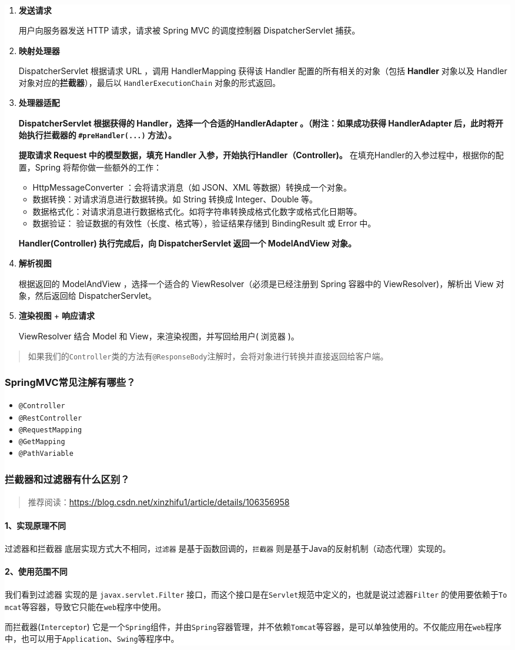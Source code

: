 1. **发送请求**

   用户向服务器发送 HTTP 请求，请求被 Spring MVC 的调度控制器 DispatcherServlet 捕获。

2. **映射处理器**

   DispatcherServlet 根据请求 URL ，调用 HandlerMapping 获得该 Handler 配置的所有相关的对象（包括 **Handler** 对象以及 Handler 对象对应的**拦截器**），最后以 `HandlerExecutionChain` 对象的形式返回。

3. **处理器适配**

   **DispatcherServlet 根据获得的 Handler，选择一个合适的HandlerAdapter 。（附注：如果成功获得 HandlerAdapter 后，此时将开始执行拦截器的 `#preHandler(...)` 方法）。**

   **提取请求 Request 中的模型数据，填充 Handler 入参，开始执行Handler（Controller)。** 在填充Handler的入参过程中，根据你的配置，Spring 将帮你做一些额外的工作：

   * HttpMessageConverter ：会将请求消息（如 JSON、XML 等数据）转换成一个对象。
   * 数据转换：对请求消息进行数据转换。如 String 转换成 Integer、Double 等。
   * 数据格式化：对请求消息进行数据格式化。如将字符串转换成格式化数字或格式化日期等。
   * 数据验证： 验证数据的有效性（长度、格式等），验证结果存储到 BindingResult 或 Error 中。

   **Handler(Controller) 执行完成后，向 DispatcherServlet 返回一个 ModelAndView 对象。**

4. **解析视图**

   根据返回的 ModelAndView ，选择一个适合的 ViewResolver（必须是已经注册到 Spring 容器中的 ViewResolver)，解析出 View 对象，然后返回给 DispatcherServlet。

5. **渲染视图** + **响应请求**

   ViewResolver 结合 Model 和 View，来渲染视图，并写回给用户( 浏览器 )。

> 如果我们的`Controller`类的方法有`@ResponseBody`注解时，会将对象进行转换并直接返回给客户端。

### SpringMVC常见注解有哪些？

* `@Controller`
* `@RestController`
* `@RequestMapping`
* `@GetMapping`
* `@PathVariable`

### 拦截器和过滤器有什么区别？

> 推荐阅读：<https://blog.csdn.net/xinzhifu1/article/details/106356958>

#### 1、实现原理不同

过滤器和拦截器 底层实现方式大不相同，`过滤器` 是基于函数回调的，`拦截器` 则是基于Java的反射机制（动态代理）实现的。

#### 2、使用范围不同

我们看到过滤器 实现的是 `javax.servlet.Filter` 接口，而这个接口是在`Servlet`规范中定义的，也就是说过滤器`Filter` 的使用要依赖于`Tomcat`等容器，导致它只能在`web`程序中使用。

而拦截器(`Interceptor`) 它是一个`Spring`组件，并由`Spring`容器管理，并不依赖`Tomcat`等容器，是可以单独使用的。不仅能应用在`web`程序中，也可以用于`Application`、`Swing`等程序中。
